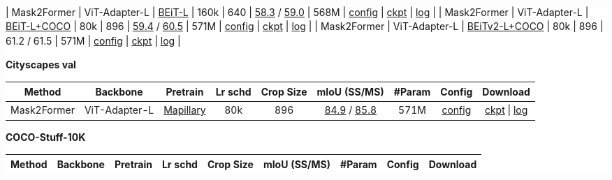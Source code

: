 | Mask2Former | ViT-Adapter-L | [BEiT-L](https://conversationhub.blob.core.windows.net/beit-share-public/beit/beit_large_patch16_224_pt22k_ft22k.pth)                                                            | 160k    | 640       | [58.3](https://drive.google.com/file/d/1jj56lSbc2s4ZNc-Hi-w6o-OSS99oi-_g/view?usp=sharing) / [59.0](https://drive.google.com/file/d/1hgpZB5gsyd7LTS7Aay2CbHmlY10nafCw/view?usp=sharing) | 568M   | [config](./configs/ade20k/mask2former_beit_adapter_large_640_160k_ade20k_ss.py)  | [ckpt](https://github.com/czczup/ViT-Adapter/releases/download/v0.2.2/mask2former_beit_adapter_large_640_160k_ade20k.zip) \| [log](https://huggingface.co/czczup/ViT-Adapter/raw/main/mask2former_beit_adapter_large_640_160k_ade20k_ss.log)         |
| Mask2Former | ViT-Adapter-L | [BEiT-L+COCO](https://github.com/czczup/ViT-Adapter/releases/download/v0.2.6/mask2former_beit_adapter_large_896_80k_cocostuff164k.zip)                                           | 80k     | 896       | [59.4](https://drive.google.com/file/d/1B_1XSwdnLhjJeUmn1g_nxfvGJpYmYWHa/view?usp=sharing) / [60.5](https://drive.google.com/file/d/1UtjmgcYKR-2h116oQXklUYOVcTw15woM/view?usp=sharing) | 571M   | [config](./configs/ade20k/mask2former_beit_adapter_large_896_80k_ade20k_ss.py)   | [ckpt](https://github.com/czczup/ViT-Adapter/releases/download/v0.2.0/mask2former_beit_adapter_large_896_80k_ade20k.zip) \| [log](https://huggingface.co/czczup/ViT-Adapter/raw/main/mask2former_beit_adapter_large_896_80k_ade20k_ss.log)           |
| Mask2Former | ViT-Adapter-L | [BEiTv2-L+COCO](https://github.com/czczup/ViT-Adapter/releases/download/v0.3.1/mask2former_beitv2_adapter_large_896_80k_cocostuff164k.zip)                                       | 80k     | 896       | 61.2 / 61.5                                                                                                                                                                             | 571M   | [config](./configs/ade20k/mask2former_beitv2_adapter_large_896_80k_ade20k_ss.py) | [ckpt](https://github.com/czczup/ViT-Adapter/releases/download/v0.3.1/mask2former_beitv2_adapter_large_896_80k_ade20k.zip) \| [log](https://huggingface.co/czczup/ViT-Adapter/raw/main/mask2former_beitv2_adapter_large_896_80k_ade20k_ss.log)       |

**Cityscapes val**

| Method      | Backbone      | Pretrain                                                                                                                         | Lr schd | Crop Size | mIoU (SS/MS)                                                                                                                                                                            | #Param | Config                                                                                 | Download                                                                                                                                                                                                      |
|:-----------:|:-------------:|:--------------------------------------------------------------------------------------------------------------------------------:|:-------:|:---------:|:---------------------------------------------------------------------------------------------------------------------------------------------------------------------------------------:|:------:|:--------------------------------------------------------------------------------------:|:-------------------------------------------------------------------------------------------------------------------------------------------------------------------------------------------------------------:|
| Mask2Former | ViT-Adapter-L | [Mapillary](https://github.com/czczup/ViT-Adapter/releases/download/v0.2.3/mask2former_beit_adapter_large_896_80k_mapillary.zip) | 80k     | 896       | [84.9](https://drive.google.com/file/d/1LKy0zz-brCBbKGmUWquadILaBHdDLR6s/view?usp=sharing) / [85.8](https://drive.google.com/file/d/1LSJvK1BPSbzm9eWpKL8Xo7RmYBrd2xux/view?usp=sharing) | 571M   | [config](./configs/cityscapes/mask2former_beit_adapter_large_896_80k_cityscapes_ss.py) | [ckpt](https://github.com/czczup/ViT-Adapter/releases/download/v0.2.3/mask2former_beit_adapter_large_896_80k_cityscapes.zip) \| [log](https://huggingface.co/czczup/ViT-Adapter/raw/main/mask2former_beit_adapter_large_896_80k_cityscapes_ss.log) |

**COCO-Stuff-10K**

| Method      | Backbone      | Pretrain                                                                                                              | Lr schd | Crop Size | mIoU (SS/MS)                                                                                                                                                                            | #Param | Config                                                                                      | Download                                                                                                                                                                                                                       |
|:-----------:|:-------------:|:---------------------------------------------------------------------------------------------------------------------:|:-------:|:---------:|:---------------------------------------------------------------------------------------------------------------------------------------------------------------------------------------:|:------:|:-------------------------------------------------------------------------------------------:|:------------------------------------------------------------------------------------------------------------------------------------------------------------------------------------------------------------------------------:|